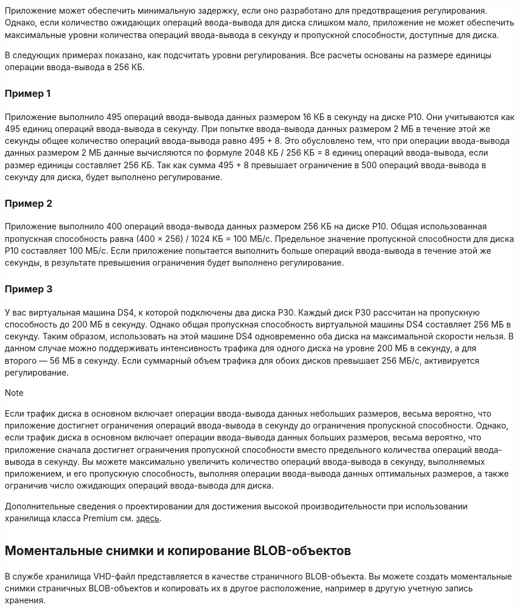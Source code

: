 Приложение может обеспечить минимальную задержку, если оно разработано для предотвращения регулирования. Однако, если количество ожидающих операций ввода-вывода для диска слишком мало, приложение не может обеспечить максимальные уровни количества операций ввода-вывода в секунду и пропускной способности, доступные для диска.

В следующих примерах показано, как подсчитать уровни регулирования. Все расчеты основаны на размере единицы операции ввода-вывода в 256 КБ.

### <a name="example-1"></a>Пример 1

Приложение выполнило 495 операций ввода-вывода данных размером 16 КБ в секунду на диске P10. Они учитываются как 495 единиц операций ввода-вывода в секунду. При попытке ввода-вывода данных размером 2 МБ в течение этой же секунды общее количество операций ввода-вывода равно 495 + 8. Это обусловлено тем, что при операции ввода-вывода данных размером 2 МБ данные вычисляются по формуле 2048 КБ / 256 КБ = 8 единиц операций ввода-вывода, если размер единицы составляет 256 КБ. Так как сумма 495 + 8 превышает ограничение в 500 операций ввода-вывода в секунду для диска, будет выполнено регулирование.

### <a name="example-2"></a>Пример 2

Приложение выполнило 400 операций ввода-вывода данных размером 256 КБ на диске P10. Общая использованная пропускная способность равна (400 &#215; 256) / 1024 КБ = 100 МБ/с. Предельное значение пропускной способности для диска P10 составляет 100 МБ/с. Если приложение попытается выполнить больше операций ввода-вывода в течение этой же секунды, в результате превышения ограничения будет выполнено регулирование.

### <a name="example-3"></a>Пример 3

У вас виртуальная машина DS4, к которой подключены два диска P30. Каждый диск P30 рассчитан на пропускную способность до 200 МБ в секунду. Однако общая пропускная способность виртуальной машины DS4 составляет 256 МБ в секунду. Таким образом, использовать на этой машине DS4 одновременно оба диска на максимальной скорости нельзя. В данном случае можно поддерживать интенсивность трафика для одного диска на уровне 200 МБ в секунду, а для второго — 56 МБ в секунду. Если суммарный объем трафика для обоих дисков превышает 256 МБ/с, активируется регулирование.

> [!NOTE]
> Если трафик диска в основном включает операции ввода-вывода данных небольших размеров, весьма вероятно, что приложение достигнет ограничения операций ввода-вывода в секунду до ограничения пропускной способности. Однако, если трафик диска в основном включает операции ввода-вывода данных больших размеров, весьма вероятно, что приложение сначала достигнет ограничения пропускной способности вместо предельного количества операций ввода-вывода в секунду. Вы можете максимально увеличить количество операций ввода-вывода в секунду, выполняемых приложением, и его пропускную способность, выполняя операции ввода-вывода данных оптимальных размеров, а также ограничив число ожидающих операций ввода-вывода для диска.

Дополнительные сведения о проектировании для достижения высокой производительности при использовании хранилища класса Premium см. [здесь](../articles/virtual-machines/windows/premium-storage-performance.md).

## <a name="snapshots-and-copy-blob"></a>Моментальные снимки и копирование BLOB-объектов

В службе хранилища VHD-файл представляется в качестве страничного BLOB-объекта. Вы можете создать моментальные снимки страничных BLOB-объектов и копировать их в другое расположение, например в другую учетную запись хранения.
